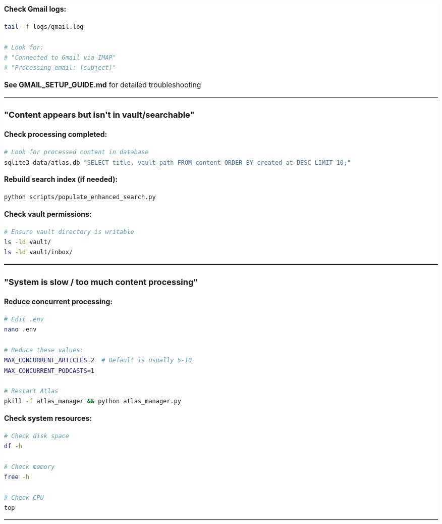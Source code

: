 **Check Gmail logs:**
```bash
tail -f logs/gmail.log

# Look for:
# "Connected to Gmail via IMAP"
# "Processing email: [subject]"
```

**See GMAIL_SETUP_GUIDE.md** for detailed troubleshooting

---

### "Content appears but isn't in vault/searchable"

**Check processing completed:**
```bash
# Look for processed content in database
sqlite3 data/atlas.db "SELECT title, vault_path FROM content ORDER BY created_at DESC LIMIT 10;"
```

**Rebuild search index (if needed):**
```bash
python scripts/populate_enhanced_search.py
```

**Check vault permissions:**
```bash
# Ensure vault directory is writable
ls -ld vault/
ls -ld vault/inbox/
```

---

### "System is slow / too much content processing"

**Reduce concurrent processing:**
```bash
# Edit .env
nano .env

# Reduce these values:
MAX_CONCURRENT_ARTICLES=2  # Default is usually 5-10
MAX_CONCURRENT_PODCASTS=1

# Restart Atlas
pkill -f atlas_manager && python atlas_manager.py
```

**Check system resources:**
```bash
# Check disk space
df -h

# Check memory
free -h

# Check CPU
top
```

---
